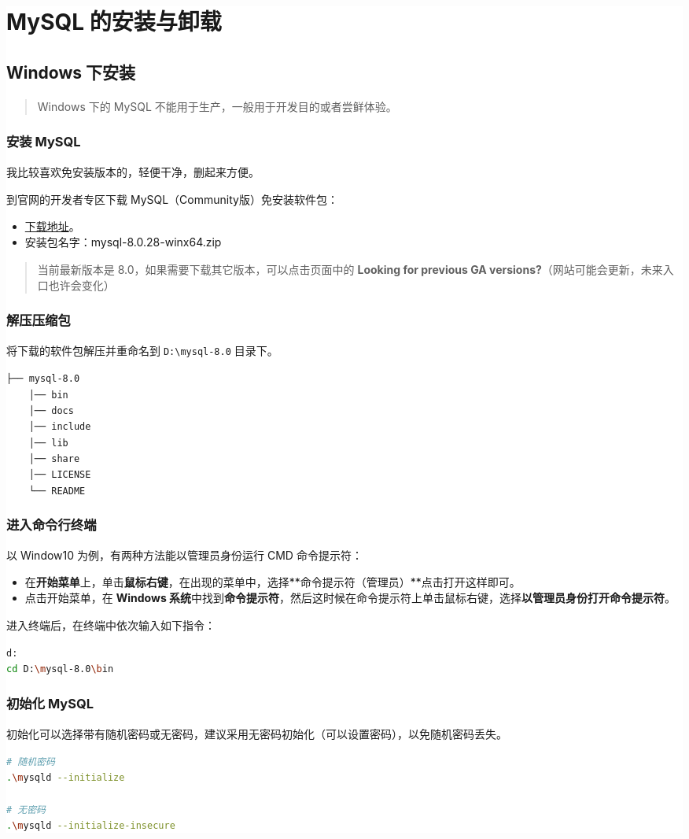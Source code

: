 # MySQL 的安装与卸载

## Windows 下安装

> Windows 下的 MySQL 不能用于生产，一般用于开发目的或者尝鲜体验。

### 安装 MySQL

我比较喜欢免安装版本的，轻便干净，删起来方便。

到官网的开发者专区下载 MySQL（Community版）免安装软件包：

* [下载地址](https://dev.mysql.com/downloads/mysql/)。
* 安装包名字：mysql-8.0.28-winx64.zip

> 当前最新版本是 8.0，如果需要下载其它版本，可以点击页面中的 **Looking for previous GA versions?**（网站可能会更新，未来入口也许会变化）

### 解压压缩包

将下载的软件包解压并重命名到 `D:\mysql-8.0` 目录下。

```bash
├── mysql-8.0
    │── bin
    │── docs
    │── include
    │── lib
    │── share
    │── LICENSE
    └── README
```

### 进入命令行终端

以 Window10 为例，有两种方法能以管理员身份运行 CMD 命令提示符：

* 在**开始菜单**上，单击**鼠标右键**，在出现的菜单中，选择**命令提示符（管理员）**点击打开这样即可。
* 点击开始菜单，在 **Windows 系统**中找到**命令提示符**，然后这时候在命令提示符上单击鼠标右键，选择**以管理员身份打开命令提示符**。

进入终端后，在终端中依次输入如下指令：

```bash
d:
cd D:\mysql-8.0\bin
```

### 初始化 MySQL

初始化可以选择带有随机密码或无密码，建议采用无密码初始化（可以设置密码），以免随机密码丢失。

```bash
# 随机密码
.\mysqld --initialize

# 无密码
.\mysqld --initialize-insecure
```
